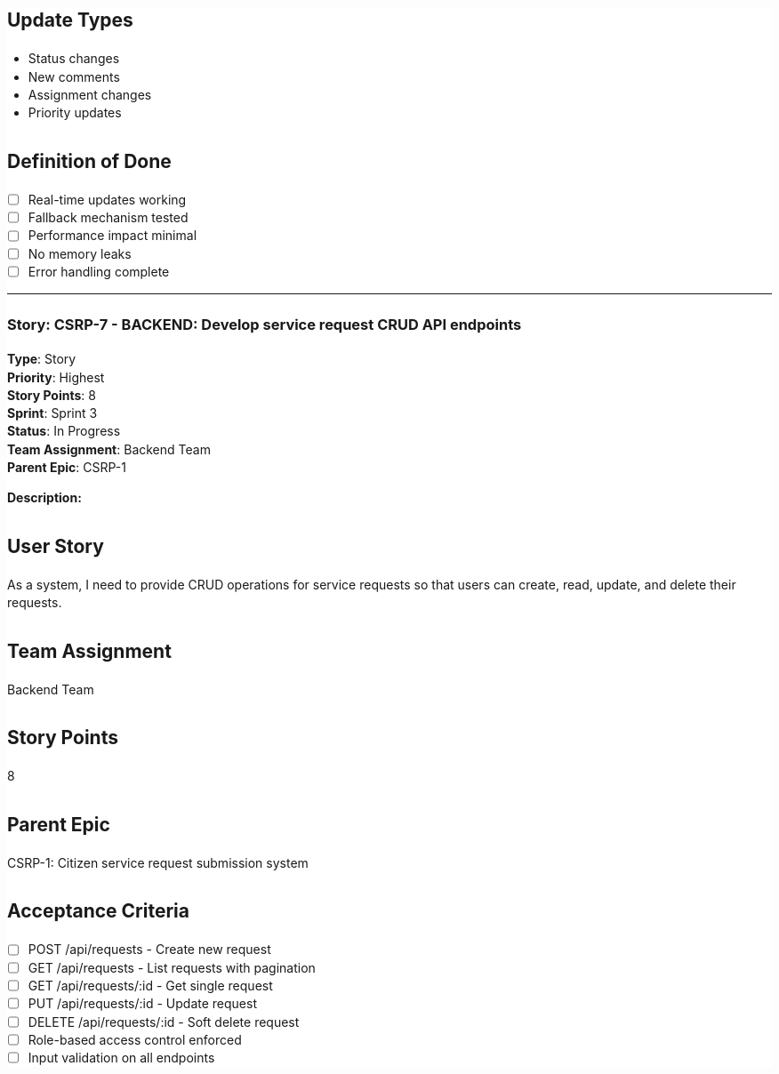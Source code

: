 ## Update Types
- Status changes
- New comments
- Assignment changes
- Priority updates

## Definition of Done
- [ ] Real-time updates working
- [ ] Fallback mechanism tested
- [ ] Performance impact minimal
- [ ] No memory leaks
- [ ] Error handling complete

---

### Story: CSRP-7 - BACKEND: Develop service request CRUD API endpoints

**Type**: Story  
**Priority**: Highest  
**Story Points**: 8  
**Sprint**: Sprint 3  
**Status**: In Progress  
**Team Assignment**: Backend Team  
**Parent Epic**: CSRP-1  

**Description:**

## User Story
As a system, I need to provide CRUD operations for service requests so that users can create, read, update, and delete their requests.

## Team Assignment
Backend Team

## Story Points
8

## Parent Epic
CSRP-1: Citizen service request submission system

## Acceptance Criteria
- [ ] POST /api/requests - Create new request
- [ ] GET /api/requests - List requests with pagination
- [ ] GET /api/requests/:id - Get single request
- [ ] PUT /api/requests/:id - Update request
- [ ] DELETE /api/requests/:id - Soft delete request
- [ ] Role-based access control enforced
- [ ] Input validation on all endpoints
